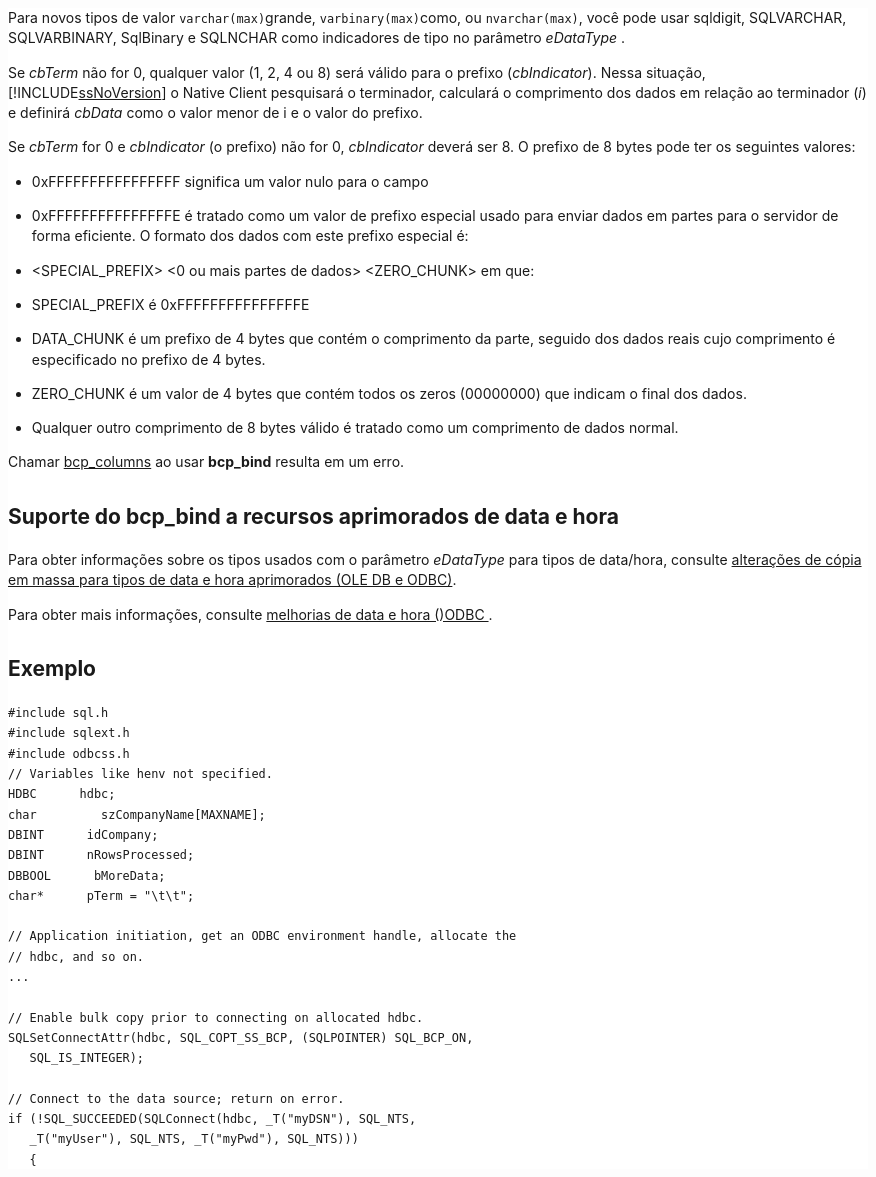  Para novos tipos de valor `varchar(max)`grande, `varbinary(max)`como, ou `nvarchar(max)`, você pode usar sqldigit, SQLVARCHAR, SQLVARBINARY, SqlBinary e SQLNCHAR como indicadores de tipo no parâmetro *eDataType* .  
  
 Se *cbTerm* não for 0, qualquer valor (1, 2, 4 ou 8) será válido para o prefixo (*cbIndicator*). Nessa situação, [!INCLUDE[ssNoVersion](../../includes/ssnoversion-md.md)] o Native Client pesquisará o terminador, calculará o comprimento dos dados em relação ao terminador (*i*) e definirá *cbData* como o valor menor de i e o valor do prefixo.  
  
 Se *cbTerm* for 0 e *cbIndicator* (o prefixo) não for 0, *cbIndicator* deverá ser 8. O prefixo de 8 bytes pode ter os seguintes valores:  
  
-   0xFFFFFFFFFFFFFFFF significa um valor nulo para o campo  
  
-   0xFFFFFFFFFFFFFFFE é tratado como um valor de prefixo especial usado para enviar dados em partes para o servidor de forma eficiente. O formato dos dados com este prefixo especial é:  
  
-   <SPECIAL_PREFIX> \<0 ou mais partes de dados> <ZERO_CHUNK> em que:  
  
-   SPECIAL_PREFIX é 0xFFFFFFFFFFFFFFFE  
  
-   DATA_CHUNK é um prefixo de 4 bytes que contém o comprimento da parte, seguido dos dados reais cujo comprimento é especificado no prefixo de 4 bytes.  
  
-   ZERO_CHUNK é um valor de 4 bytes que contém todos os zeros (00000000) que indicam o final dos dados.  
  
-   Qualquer outro comprimento de 8 bytes válido é tratado como um comprimento de dados normal.  
  
 Chamar [bcp_columns](bcp-columns.md) ao usar **bcp_bind** resulta em um erro.  
  
## <a name="bcp_bind-support-for-enhanced-date-and-time-features"></a>Suporte do bcp_bind a recursos aprimorados de data e hora  
 Para obter informações sobre os tipos usados com o parâmetro *eDataType* para tipos de data/hora, consulte [alterações de cópia em massa para tipos de data e hora aprimorados &#40;OLE DB e ODBC&#41;](../native-client-odbc-date-time/bulk-copy-changes-for-enhanced-date-and-time-types-ole-db-and-odbc.md).  
  
 Para obter mais informações, consulte [melhorias de data e hora &#40;&#41;ODBC ](../native-client-odbc-date-time/date-and-time-improvements-odbc.md).  
  
## <a name="example"></a>Exemplo  
  
```  
#include sql.h  
#include sqlext.h  
#include odbcss.h  
// Variables like henv not specified.  
HDBC      hdbc;  
char         szCompanyName[MAXNAME];  
DBINT      idCompany;  
DBINT      nRowsProcessed;  
DBBOOL      bMoreData;  
char*      pTerm = "\t\t";  
  
// Application initiation, get an ODBC environment handle, allocate the  
// hdbc, and so on.  
...   
  
// Enable bulk copy prior to connecting on allocated hdbc.  
SQLSetConnectAttr(hdbc, SQL_COPT_SS_BCP, (SQLPOINTER) SQL_BCP_ON,  
   SQL_IS_INTEGER);  
  
// Connect to the data source; return on error.  
if (!SQL_SUCCEEDED(SQLConnect(hdbc, _T("myDSN"), SQL_NTS,  
   _T("myUser"), SQL_NTS, _T("myPwd"), SQL_NTS)))  
   {  
```